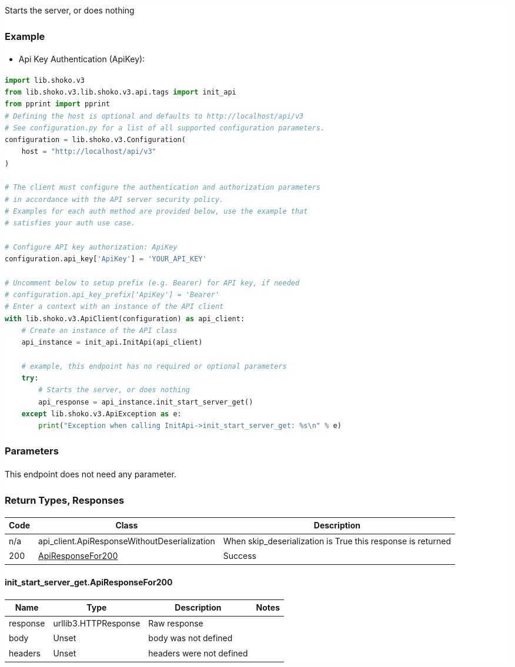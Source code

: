 Starts the server, or does nothing

### Example

* Api Key Authentication (ApiKey):
```python
import lib.shoko.v3
from lib.shoko.v3.lib.shoko.v3.api.tags import init_api
from pprint import pprint
# Defining the host is optional and defaults to http://localhost/api/v3
# See configuration.py for a list of all supported configuration parameters.
configuration = lib.shoko.v3.Configuration(
    host = "http://localhost/api/v3"
)

# The client must configure the authentication and authorization parameters
# in accordance with the API server security policy.
# Examples for each auth method are provided below, use the example that
# satisfies your auth use case.

# Configure API key authorization: ApiKey
configuration.api_key['ApiKey'] = 'YOUR_API_KEY'

# Uncomment below to setup prefix (e.g. Bearer) for API key, if needed
# configuration.api_key_prefix['ApiKey'] = 'Bearer'
# Enter a context with an instance of the API client
with lib.shoko.v3.ApiClient(configuration) as api_client:
    # Create an instance of the API class
    api_instance = init_api.InitApi(api_client)

    # example, this endpoint has no required or optional parameters
    try:
        # Starts the server, or does nothing
        api_response = api_instance.init_start_server_get()
    except lib.shoko.v3.ApiException as e:
        print("Exception when calling InitApi->init_start_server_get: %s\n" % e)
```
### Parameters
This endpoint does not need any parameter.

### Return Types, Responses

Code | Class | Description
------------- | ------------- | -------------
n/a | api_client.ApiResponseWithoutDeserialization | When skip_deserialization is True this response is returned
200 | [ApiResponseFor200](#init_start_server_get.ApiResponseFor200) | Success

#### init_start_server_get.ApiResponseFor200
Name | Type | Description  | Notes
------------- | ------------- | ------------- | -------------
response | urllib3.HTTPResponse | Raw response |
body | Unset | body was not defined |
headers | Unset | headers were not defined |
